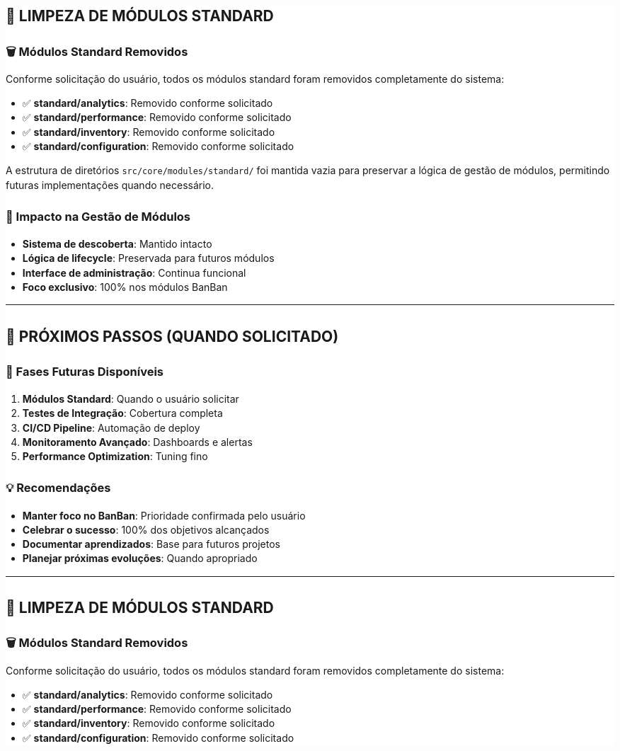 ## 🧹 **LIMPEZA DE MÓDULOS STANDARD**

### **🗑️ Módulos Standard Removidos**

Conforme solicitação do usuário, todos os módulos standard foram removidos completamente do sistema:

- ✅ **standard/analytics**: Removido conforme solicitado
- ✅ **standard/performance**: Removido conforme solicitado
- ✅ **standard/inventory**: Removido conforme solicitado
- ✅ **standard/configuration**: Removido conforme solicitado

A estrutura de diretórios `src/core/modules/standard/` foi mantida vazia para preservar a lógica de gestão de módulos, permitindo futuras implementações quando necessário.

### **🔄 Impacto na Gestão de Módulos**

- **Sistema de descoberta**: Mantido intacto
- **Lógica de lifecycle**: Preservada para futuros módulos
- **Interface de administração**: Continua funcional
- **Foco exclusivo**: 100% nos módulos BanBan

---

## 📝 **PRÓXIMOS PASSOS (QUANDO SOLICITADO)**

### **🔮 Fases Futuras Disponíveis**

1. **Módulos Standard**: Quando o usuário solicitar
2. **Testes de Integração**: Cobertura completa
3. **CI/CD Pipeline**: Automação de deploy
4. **Monitoramento Avançado**: Dashboards e alertas
5. **Performance Optimization**: Tuning fino

### **💡 Recomendações**

- **Manter foco no BanBan**: Prioridade confirmada pelo usuário
- **Celebrar o sucesso**: 100% dos objetivos alcançados
- **Documentar aprendizados**: Base para futuros projetos
- **Planejar próximas evoluções**: Quando apropriado

---

## 🧹 **LIMPEZA DE MÓDULOS STANDARD**

### **🗑️ Módulos Standard Removidos**

Conforme solicitação do usuário, todos os módulos standard foram removidos completamente do sistema:

- ✅ **standard/analytics**: Removido conforme solicitado
- ✅ **standard/performance**: Removido conforme solicitado
- ✅ **standard/inventory**: Removido conforme solicitado
- ✅ **standard/configuration**: Removido conforme solicitado
